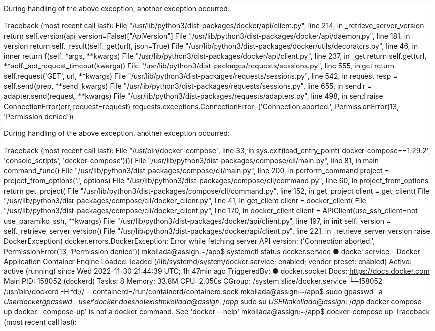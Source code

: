 During handling of the above exception, another exception occurred:

Traceback (most recent call last):
  File "/usr/lib/python3/dist-packages/docker/api/client.py", line 214, in _retrieve_server_version
    return self.version(api_version=False)["ApiVersion"]
  File "/usr/lib/python3/dist-packages/docker/api/daemon.py", line 181, in version
    return self._result(self._get(url), json=True)
  File "/usr/lib/python3/dist-packages/docker/utils/decorators.py", line 46, in inner
    return f(self, *args, **kwargs)
  File "/usr/lib/python3/dist-packages/docker/api/client.py", line 237, in _get
    return self.get(url, **self._set_request_timeout(kwargs))
  File "/usr/lib/python3/dist-packages/requests/sessions.py", line 555, in get
    return self.request('GET', url, **kwargs)
  File "/usr/lib/python3/dist-packages/requests/sessions.py", line 542, in request
    resp = self.send(prep, **send_kwargs)
  File "/usr/lib/python3/dist-packages/requests/sessions.py", line 655, in send
    r = adapter.send(request, **kwargs)
  File "/usr/lib/python3/dist-packages/requests/adapters.py", line 498, in send
    raise ConnectionError(err, request=request)
requests.exceptions.ConnectionError: ('Connection aborted.', PermissionError(13, 'Permission denied'))

During handling of the above exception, another exception occurred:

Traceback (most recent call last):
  File "/usr/bin/docker-compose", line 33, in <module>
    sys.exit(load_entry_point('docker-compose==1.29.2', 'console_scripts', 'docker-compose')())
  File "/usr/lib/python3/dist-packages/compose/cli/main.py", line 81, in main
    command_func()
  File "/usr/lib/python3/dist-packages/compose/cli/main.py", line 200, in perform_command
    project = project_from_options('.', options)
  File "/usr/lib/python3/dist-packages/compose/cli/command.py", line 60, in project_from_options
    return get_project(
  File "/usr/lib/python3/dist-packages/compose/cli/command.py", line 152, in get_project
    client = get_client(
  File "/usr/lib/python3/dist-packages/compose/cli/docker_client.py", line 41, in get_client
    client = docker_client(
  File "/usr/lib/python3/dist-packages/compose/cli/docker_client.py", line 170, in docker_client
    client = APIClient(use_ssh_client=not use_paramiko_ssh, **kwargs)
  File "/usr/lib/python3/dist-packages/docker/api/client.py", line 197, in __init__
    self._version = self._retrieve_server_version()
  File "/usr/lib/python3/dist-packages/docker/api/client.py", line 221, in _retrieve_server_version
    raise DockerException(
docker.errors.DockerException: Error while fetching server API version: ('Connection aborted.', PermissionError(13, 'Permission denied'))
mkoliada@assign:~/app$ systemctl status docker.service
● docker.service - Docker Application Container Engine
     Loaded: loaded (/lib/systemd/system/docker.service; enabled; vendor preset: enabled)
     Active: active (running) since Wed 2022-11-30 21:44:39 UTC; 1h 47min ago
TriggeredBy: ● docker.socket
       Docs: https://docs.docker.com
   Main PID: 158052 (dockerd)
      Tasks: 8
     Memory: 33.8M
        CPU: 2.050s
     CGroup: /system.slice/docker.service
             └─158052 /usr/bin/dockerd -H fd:// --containerd=/run/containerd/containerd.sock
mkoliada@assign:~/app$ sudo gpasswd -a $User docker
gpasswd: user 'docker' does not exist
mkoliada@assign:~/app$ sudo su $USER
mkoliada@assign:~/app$ docker compose-up
docker: 'compose-up' is not a docker command.
See 'docker --help'
mkoliada@assign:~/app$ docker-compose up
Traceback (most recent call last):